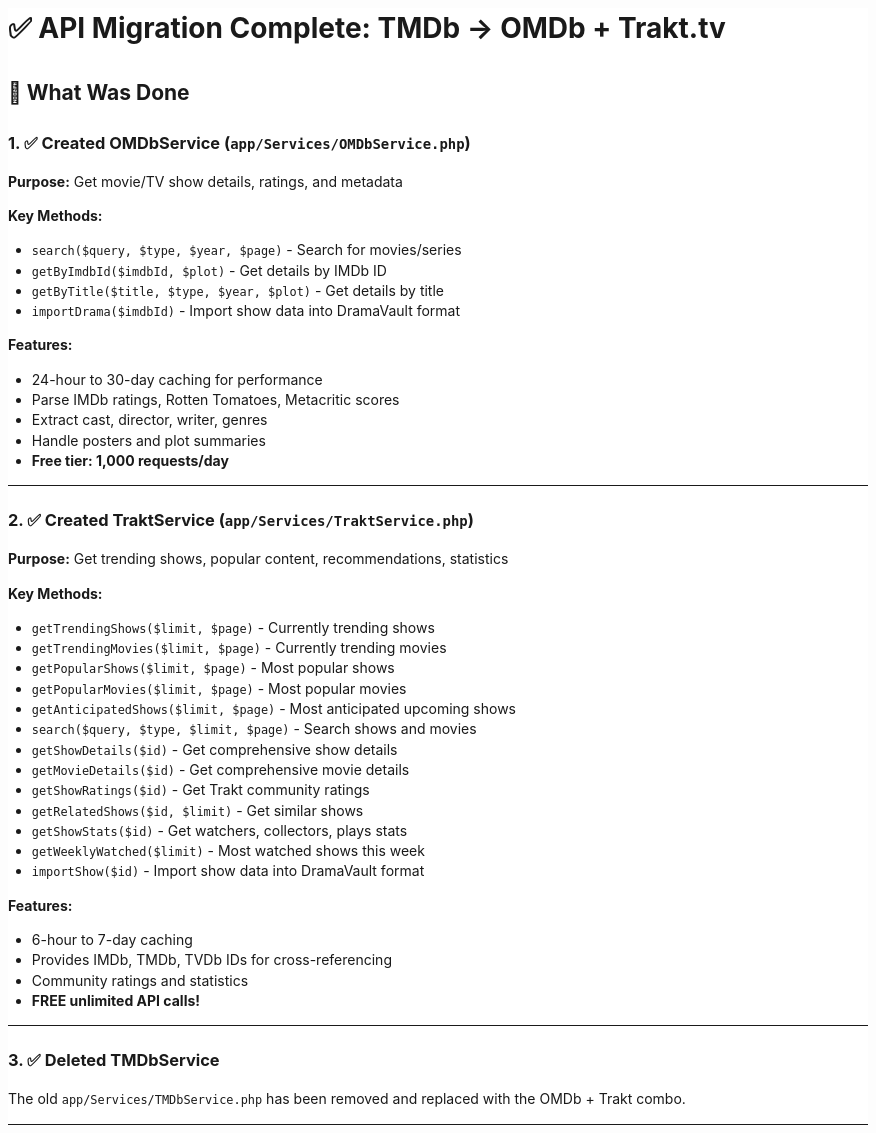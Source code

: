 # ✅ API Migration Complete: TMDb → OMDb + Trakt.tv

## 🎯 What Was Done

### 1. ✅ Created OMDbService (`app/Services/OMDbService.php`)
**Purpose:** Get movie/TV show details, ratings, and metadata

**Key Methods:**
- `search($query, $type, $year, $page)` - Search for movies/series
- `getByImdbId($imdbId, $plot)` - Get details by IMDb ID
- `getByTitle($title, $type, $year, $plot)` - Get details by title
- `importDrama($imdbId)` - Import show data into DramaVault format

**Features:**
- 24-hour to 30-day caching for performance
- Parse IMDb ratings, Rotten Tomatoes, Metacritic scores
- Extract cast, director, writer, genres
- Handle posters and plot summaries
- **Free tier: 1,000 requests/day**

---

### 2. ✅ Created TraktService (`app/Services/TraktService.php`)
**Purpose:** Get trending shows, popular content, recommendations, statistics

**Key Methods:**
- `getTrendingShows($limit, $page)` - Currently trending shows
- `getTrendingMovies($limit, $page)` - Currently trending movies
- `getPopularShows($limit, $page)` - Most popular shows
- `getPopularMovies($limit, $page)` - Most popular movies
- `getAnticipatedShows($limit, $page)` - Most anticipated upcoming shows
- `search($query, $type, $limit, $page)` - Search shows and movies
- `getShowDetails($id)` - Get comprehensive show details
- `getMovieDetails($id)` - Get comprehensive movie details
- `getShowRatings($id)` - Get Trakt community ratings
- `getRelatedShows($id, $limit)` - Get similar shows
- `getShowStats($id)` - Get watchers, collectors, plays stats
- `getWeeklyWatched($limit)` - Most watched shows this week
- `importShow($id)` - Import show data into DramaVault format

**Features:**
- 6-hour to 7-day caching
- Provides IMDb, TMDb, TVDb IDs for cross-referencing
- Community ratings and statistics
- **FREE unlimited API calls!**

---

### 3. ✅ Deleted TMDbService
The old `app/Services/TMDbService.php` has been removed and replaced with the OMDb + Trakt combo.

---